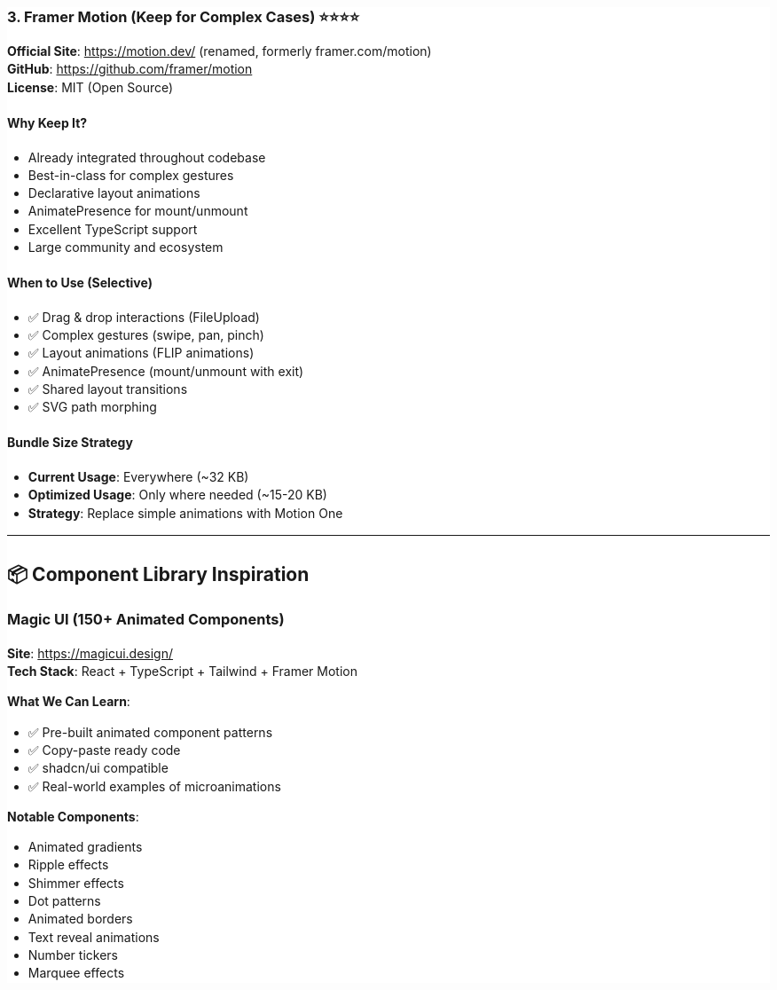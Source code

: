 
### 3. Framer Motion (Keep for Complex Cases) ⭐⭐⭐⭐

**Official Site**: https://motion.dev/ (renamed, formerly framer.com/motion)  
**GitHub**: https://github.com/framer/motion  
**License**: MIT (Open Source)

#### Why Keep It?
- Already integrated throughout codebase
- Best-in-class for complex gestures
- Declarative layout animations
- AnimatePresence for mount/unmount
- Excellent TypeScript support
- Large community and ecosystem

#### When to Use (Selective)
- ✅ Drag & drop interactions (FileUpload)
- ✅ Complex gestures (swipe, pan, pinch)
- ✅ Layout animations (FLIP animations)
- ✅ AnimatePresence (mount/unmount with exit)
- ✅ Shared layout transitions
- ✅ SVG path morphing

#### Bundle Size Strategy
- **Current Usage**: Everywhere (~32 KB)
- **Optimized Usage**: Only where needed (~15-20 KB)
- **Strategy**: Replace simple animations with Motion One

---

## 📦 Component Library Inspiration

### Magic UI (150+ Animated Components)
**Site**: https://magicui.design/  
**Tech Stack**: React + TypeScript + Tailwind + Framer Motion

**What We Can Learn**:
- ✅ Pre-built animated component patterns
- ✅ Copy-paste ready code
- ✅ shadcn/ui compatible
- ✅ Real-world examples of microanimations

**Notable Components**:
- Animated gradients
- Ripple effects
- Shimmer effects
- Dot patterns
- Animated borders
- Text reveal animations
- Number tickers
- Marquee effects
